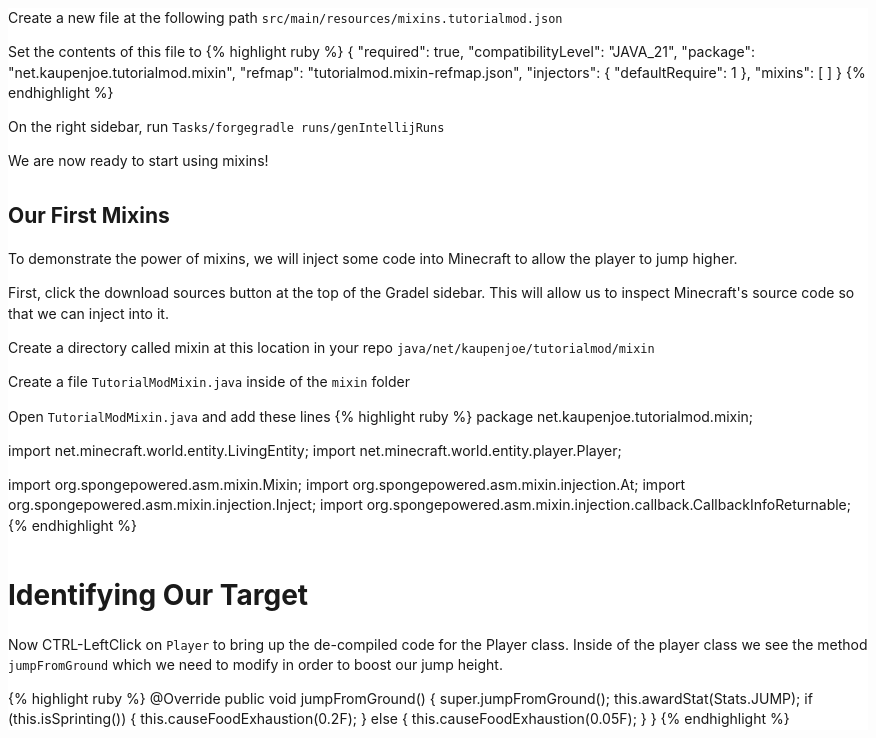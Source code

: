 Create a new file at the following path `src/main/resources/mixins.tutorialmod.json`

Set the contents of this file to 
{% highlight ruby %}
{
  "required": true,
  "compatibilityLevel": "JAVA_21",
  "package": "net.kaupenjoe.tutorialmod.mixin",
  "refmap": "tutorialmod.mixin-refmap.json",
  "injectors": {
    "defaultRequire": 1
  },
  "mixins": [
  ]
}
{% endhighlight %}

On the right sidebar, run `Tasks/forgegradle runs/genIntellijRuns`

We are now ready to start using mixins!

## Our First Mixins

To demonstrate the power of mixins, we will inject some code into Minecraft to allow the player to jump higher.

First, click the download sources button at the top of the Gradel sidebar. This will allow us to inspect Minecraft's source code so that we can inject into it. 

Create a directory called mixin at this location in your repo `java/net/kaupenjoe/tutorialmod/mixin`

Create a file `TutorialModMixin.java` inside of the `mixin` folder

Open `TutorialModMixin.java` and add these lines 
{% highlight ruby %}
package net.kaupenjoe.tutorialmod.mixin;

import net.minecraft.world.entity.LivingEntity;
import net.minecraft.world.entity.player.Player;

import org.spongepowered.asm.mixin.Mixin;
import org.spongepowered.asm.mixin.injection.At;
import org.spongepowered.asm.mixin.injection.Inject;
import org.spongepowered.asm.mixin.injection.callback.CallbackInfoReturnable;
{% endhighlight %}

# Identifying Our Target

Now CTRL-LeftClick on `Player` to bring up the de-compiled code for the Player class. Inside of the player class we see the method `jumpFromGround` which we need to modify in order to boost our jump height. 

{% highlight ruby %}
    @Override
    public void jumpFromGround() {
        super.jumpFromGround();
        this.awardStat(Stats.JUMP);
        if (this.isSprinting()) {
            this.causeFoodExhaustion(0.2F);
        } else {
            this.causeFoodExhaustion(0.05F);
        }
    }
{% endhighlight %}
